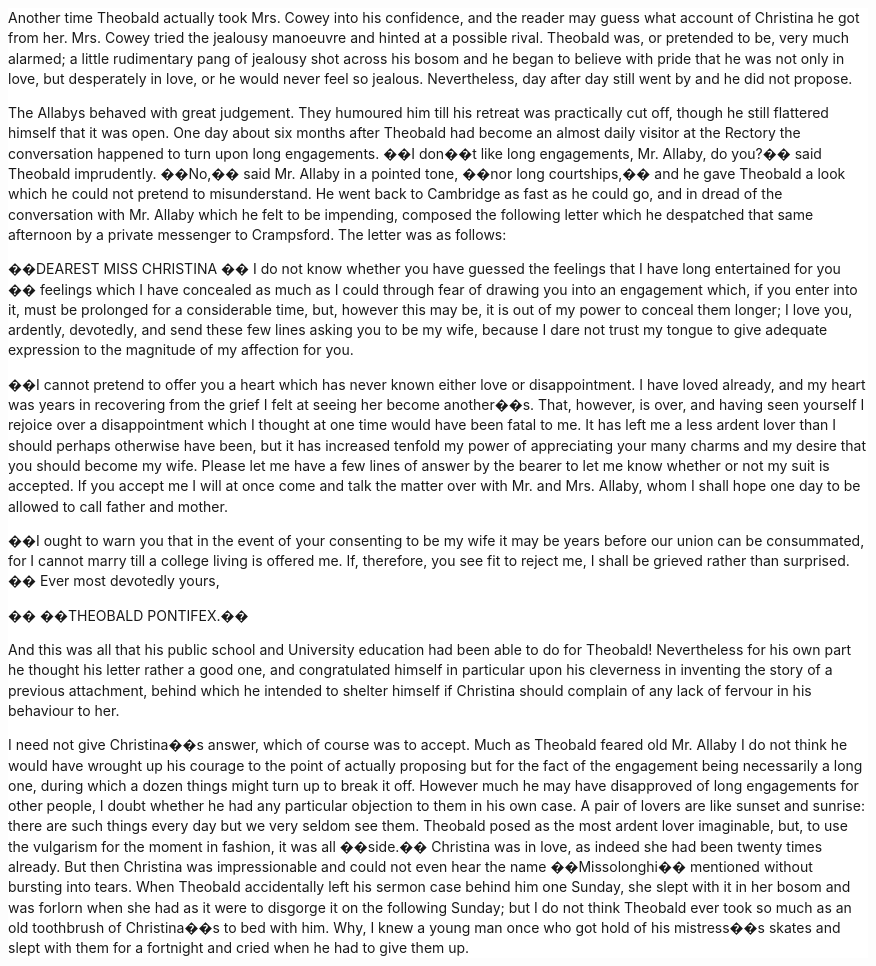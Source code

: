 Another time Theobald actually took Mrs. Cowey into his confidence, and the reader may guess what account of Christina he got from her. Mrs. Cowey tried the jealousy manoeuvre and hinted at a possible rival. Theobald was, or pretended to be, very much alarmed; a little rudimentary pang of jealousy shot across his bosom and he began to believe with pride that he was not only in love, but desperately in love, or he would never feel so jealous. Nevertheless, day after day still went by and he did not propose.

The Allabys behaved with great judgement. They humoured him till his retreat was practically cut off, though he still flattered himself that it was open. One day about six months after Theobald had become an almost daily visitor at the Rectory the conversation happened to turn upon long engagements. ��I don��t like long engagements, Mr. Allaby, do you?�� said Theobald imprudently. ��No,�� said Mr. Allaby in a pointed tone, ��nor long courtships,�� and he gave Theobald a look which he could not pretend to misunderstand. He went back to Cambridge as fast as he could go, and in dread of the conversation with Mr. Allaby which he felt to be impending, composed the following letter which he despatched that same afternoon by a private messenger to Crampsford. The letter was as follows:

��DEAREST MISS CHRISTINA �� I do not know whether you have guessed the feelings that I have long entertained for you �� feelings which I have concealed as much as I could through fear of drawing you into an engagement which, if you enter into it, must be prolonged for a considerable time, but, however this may be, it is out of my power to conceal them longer; I love you, ardently, devotedly, and send these few lines asking you to be my wife, because I dare not trust my tongue to give adequate expression to the magnitude of my affection for you.

��I cannot pretend to offer you a heart which has never known either love or disappointment. I have loved already, and my heart was years in recovering from the grief I felt at seeing her become another��s. That, however, is over, and having seen yourself I rejoice over a disappointment which I thought at one time would have been fatal to me. It has left me a less ardent lover than I should perhaps otherwise have been, but it has increased tenfold my power of appreciating your many charms and my desire that you should become my wife. Please let me have a few lines of answer by the bearer to let me know whether or not my suit is accepted. If you accept me I will at once come and talk the matter over with Mr. and Mrs. Allaby, whom I shall hope one day to be allowed to call father and mother.

��I ought to warn you that in the event of your consenting to be my wife it may be years before our union can be consummated, for I cannot marry till a college living is offered me. If, therefore, you see fit to reject me, I shall be grieved rather than surprised. �� Ever most devotedly yours,

�� ��THEOBALD PONTIFEX.��

And this was all that his public school and University education had been able to do for Theobald! Nevertheless for his own part he thought his letter rather a good one, and congratulated himself in particular upon his cleverness in inventing the story of a previous attachment, behind which he intended to shelter himself if Christina should complain of any lack of fervour in his behaviour to her.

I need not give Christina��s answer, which of course was to accept. Much as Theobald feared old Mr. Allaby I do not think he would have wrought up his courage to the point of actually proposing but for the fact of the engagement being necessarily a long one, during which a dozen things might turn up to break it off. However much he may have disapproved of long engagements for other people, I doubt whether he had any particular objection to them in his own case. A pair of lovers are like sunset and sunrise: there are such things every day but we very seldom see them. Theobald posed as the most ardent lover imaginable, but, to use the vulgarism for the moment in fashion, it was all ��side.�� Christina was in love, as indeed she had been twenty times already. But then Christina was impressionable and could not even hear the name ��Missolonghi�� mentioned without bursting into tears. When Theobald accidentally left his sermon case behind him one Sunday, she slept with it in her bosom and was forlorn when she had as it were to disgorge it on the following Sunday; but I do not think Theobald ever took so much as an old toothbrush of Christina��s to bed with him. Why, I knew a young man once who got hold of his mistress��s skates and slept with them for a fortnight and cried when he had to give them up.
